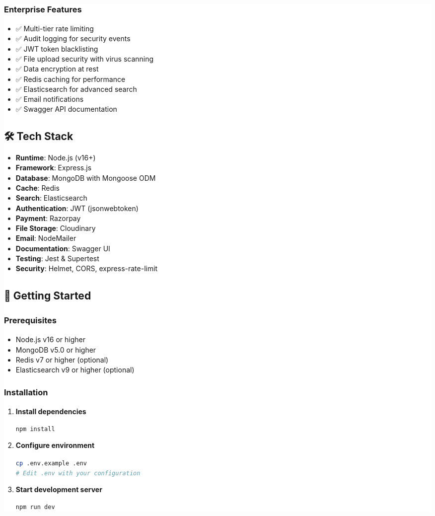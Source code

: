 ### Enterprise Features
- ✅ Multi-tier rate limiting
- ✅ Audit logging for security events
- ✅ JWT token blacklisting
- ✅ File upload security with virus scanning
- ✅ Data encryption at rest
- ✅ Redis caching for performance
- ✅ Elasticsearch for advanced search
- ✅ Email notifications
- ✅ Swagger API documentation

## 🛠 Tech Stack

- **Runtime**: Node.js (v16+)
- **Framework**: Express.js
- **Database**: MongoDB with Mongoose ODM
- **Cache**: Redis
- **Search**: Elasticsearch
- **Authentication**: JWT (jsonwebtoken)
- **Payment**: Razorpay
- **File Storage**: Cloudinary
- **Email**: NodeMailer
- **Documentation**: Swagger UI
- **Testing**: Jest & Supertest
- **Security**: Helmet, CORS, express-rate-limit

## 🚀 Getting Started

### Prerequisites

- Node.js v16 or higher
- MongoDB v5.0 or higher
- Redis v7 or higher (optional)
- Elasticsearch v9 or higher (optional)

### Installation

1. **Install dependencies**
   ```bash
   npm install
   ```

2. **Configure environment**
   ```bash
   cp .env.example .env
   # Edit .env with your configuration
   ```

3. **Start development server**
   ```bash
   npm run dev
   ```
